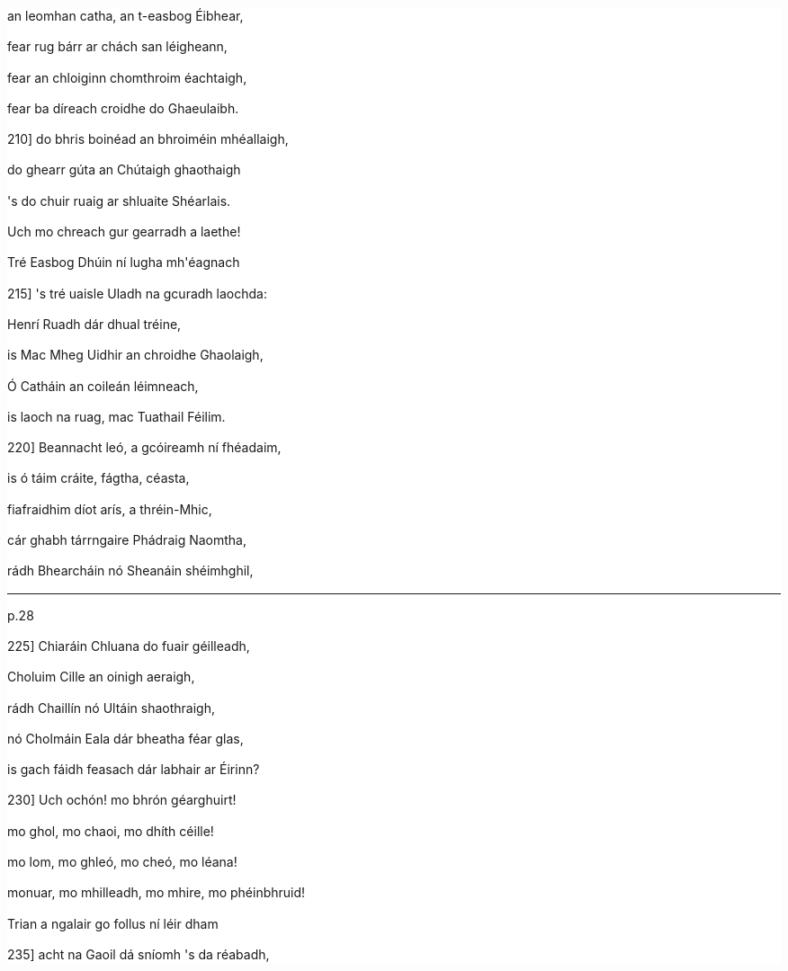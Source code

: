 an leomhan catha, an t-easbog Éibhear,
  
fear rug bárr ar chách san léigheann,
  
fear an chloiginn chomthroim éachtaigh,
  
fear ba díreach croidhe do Ghaeulaibh.
  
210] do bhris boinéad an bhroiméin mhéallaigh,
  
do ghearr gúta an Chútaigh ghaothaigh
  
's do chuir ruaig ar shluaite Shéarlais.
  
Uch mo chreach gur gearradh a laethe!
  
Tré Easbog Dhúin ní lugha mh'éagnach
  
215] 's tré uaisle Uladh na gcuradh laochda:
  
Henrí Ruadh dár dhual tréine,
  
is Mac Mheg Uidhir an chroidhe Ghaolaigh,
  
Ó Catháin an coileán léimneach,
  
is laoch na ruag, mac Tuathail Féilim.
  
220] Beannacht leó, a gcóireamh ní fhéadaim,
  
is ó táim cráite, fágtha, céasta,
  
fiafraidhim díot arís, a thréin-Mhic,
  
cár ghabh tárrngaire Phádraig Naomtha,
  
rádh Bhearcháin nó Sheanáin shéimhghil,


---

p.28


  
225] Chiaráin Chluana do fuair géilleadh,
  
Choluim Cille an oinigh aeraigh,
  
rádh Chaillín nó Ultáin shaothraigh,
  
nó Cholmáin Eala dár bheatha féar glas,
  
is gach fáidh feasach dár labhair ar Éirinn?
  
230] Uch ochón! mo bhrón géarghuirt!
  
mo ghol, mo chaoi, mo dhíth céille!
  
mo lom, mo ghleó, mo cheó, mo léana!
  
monuar, mo mhilleadh, mo mhire, mo phéinbhruid!
  
Trian a ngalair go follus ní léir dham
  
235] acht na Gaoil dá sníomh 's da réabadh,
  